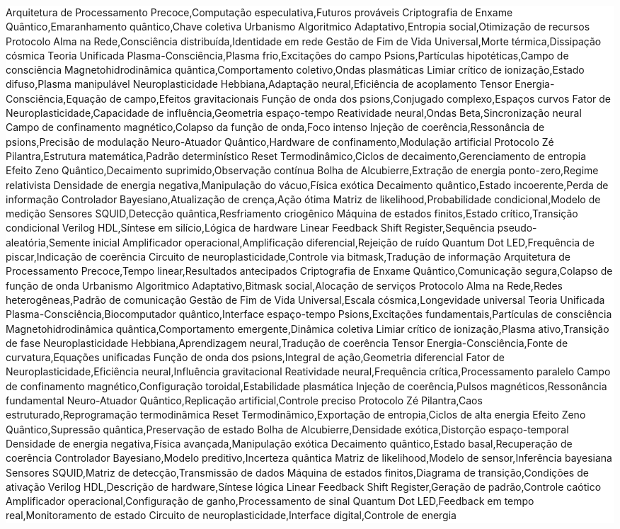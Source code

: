 Arquitetura de Processamento Precoce,Computação especulativa,Futuros prováveis
Criptografia de Enxame Quântico,Emaranhamento quântico,Chave coletiva
Urbanismo Algoritmico Adaptativo,Entropia social,Otimização de recursos
Protocolo Alma na Rede,Consciência distribuída,Identidade em rede
Gestão de Fim de Vida Universal,Morte térmica,Dissipação cósmica
Teoria Unificada Plasma-Consciência,Plasma frio,Excitações do campo
Psions,Partículas hipotéticas,Campo de consciência
Magnetohidrodinâmica quântica,Comportamento coletivo,Ondas plasmáticas
Limiar crítico de ionização,Estado difuso,Plasma manipulável
Neuroplasticidade Hebbiana,Adaptação neural,Eficiência de acoplamento
Tensor Energia-Consciência,Equação de campo,Efeitos gravitacionais
Função de onda dos psions,Conjugado complexo,Espaços curvos
Fator de Neuroplasticidade,Capacidade de influência,Geometria espaço-tempo
Reatividade neural,Ondas Beta,Sincronização neural
Campo de confinamento magnético,Colapso da função de onda,Foco intenso
Injeção de coerência,Ressonância de psions,Precisão de modulação
Neuro-Atuador Quântico,Hardware de confinamento,Modulação artificial
Protocolo Zé Pilantra,Estrutura matemática,Padrão determinístico
Reset Termodinâmico,Ciclos de decaimento,Gerenciamento de entropia
Efeito Zeno Quântico,Decaimento suprimido,Observação contínua
Bolha de Alcubierre,Extração de energia ponto-zero,Regime relativista
Densidade de energia negativa,Manipulação do vácuo,Física exótica
Decaimento quântico,Estado incoerente,Perda de informação
Controlador Bayesiano,Atualização de crença,Ação ótima
Matriz de likelihood,Probabilidade condicional,Modelo de medição
Sensores SQUID,Detecção quântica,Resfriamento criogênico
Máquina de estados finitos,Estado crítico,Transição condicional
Verilog HDL,Síntese em silício,Lógica de hardware
Linear Feedback Shift Register,Sequência pseudo-aleatória,Semente inicial
Amplificador operacional,Amplificação diferencial,Rejeição de ruído
Quantum Dot LED,Frequência de piscar,Indicação de coerência
Circuito de neuroplasticidade,Controle via bitmask,Tradução de informação
Arquitetura de Processamento Precoce,Tempo linear,Resultados antecipados
Criptografia de Enxame Quântico,Comunicação segura,Colapso de função de onda
Urbanismo Algoritmico Adaptativo,Bitmask social,Alocação de serviços
Protocolo Alma na Rede,Redes heterogêneas,Padrão de comunicação
Gestão de Fim de Vida Universal,Escala cósmica,Longevidade universal
Teoria Unificada Plasma-Consciência,Biocomputador quântico,Interface espaço-tempo
Psions,Excitações fundamentais,Partículas de consciência
Magnetohidrodinâmica quântica,Comportamento emergente,Dinâmica coletiva
Limiar crítico de ionização,Plasma ativo,Transição de fase
Neuroplasticidade Hebbiana,Aprendizagem neural,Tradução de coerência
Tensor Energia-Consciência,Fonte de curvatura,Equações unificadas
Função de onda dos psions,Integral de ação,Geometria diferencial
Fator de Neuroplasticidade,Eficiência neural,Influência gravitacional
Reatividade neural,Frequência crítica,Processamento paralelo
Campo de confinamento magnético,Configuração toroidal,Estabilidade plasmática
Injeção de coerência,Pulsos magnéticos,Ressonância fundamental
Neuro-Atuador Quântico,Replicação artificial,Controle preciso
Protocolo Zé Pilantra,Caos estruturado,Reprogramação termodinâmica
Reset Termodinâmico,Exportação de entropia,Ciclos de alta energia
Efeito Zeno Quântico,Supressão quântica,Preservação de estado
Bolha de Alcubierre,Densidade exótica,Distorção espaço-temporal
Densidade de energia negativa,Física avançada,Manipulação exótica
Decaimento quântico,Estado basal,Recuperação de coerência
Controlador Bayesiano,Modelo preditivo,Incerteza quântica
Matriz de likelihood,Modelo de sensor,Inferência bayesiana
Sensores SQUID,Matriz de detecção,Transmissão de dados
Máquina de estados finitos,Diagrama de transição,Condições de ativação
Verilog HDL,Descrição de hardware,Síntese lógica
Linear Feedback Shift Register,Geração de padrão,Controle caótico
Amplificador operacional,Configuração de ganho,Processamento de sinal
Quantum Dot LED,Feedback em tempo real,Monitoramento de estado
Circuito de neuroplasticidade,Interface digital,Controle de energia